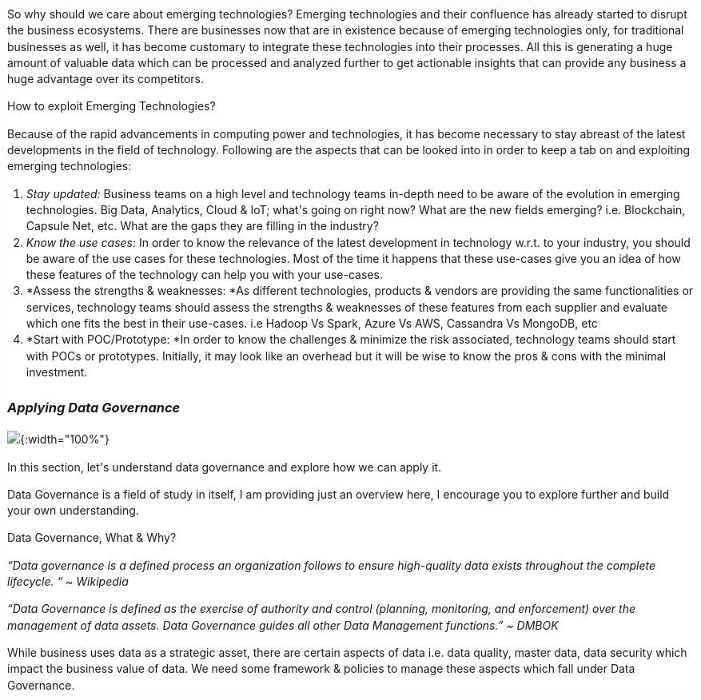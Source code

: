 So why should we care about emerging technologies? Emerging technologies and
their confluence has already started to disrupt the business ecosystems. There
are businesses now that are in existence because of emerging technologies only,
for traditional businesses as well, it has become customary to integrate these
technologies into their processes. All this is generating a huge amount of
valuable data which can be processed and analyzed further to get actionable
insights that can provide any business a huge advantage over its competitors.

How to exploit Emerging Technologies?

Because of the rapid advancements in computing power and technologies, it has
become necessary to stay abreast of the latest developments in the field of
technology. Following are the aspects that can be looked into in order to keep a
tab on and exploiting emerging technologies:

1.  *Stay updated:* Business teams on a high level and technology teams in-depth
need to be aware of the evolution in emerging technologies. Big Data, Analytics,
Cloud & IoT; what's going on right now? What are the new fields emerging? i.e.
Blockchain, Capsule Net, etc. What are the gaps they are filling in the
industry?
1.  *Know the use cases:* In order to know the relevance of the latest development
in technology w.r.t. to your industry, you should be aware of the use cases for
these technologies. Most of the time it happens that these use-cases give you an
idea of how these features of the technology can help you with your use-cases.
1.  *Assess the strengths & weaknesses: *As different technologies, products &
vendors are providing the same functionalities or services, technology teams
should assess the strengths & weaknesses of these features from each supplier
and evaluate which one fits the best in their use-cases. i.e Hadoop Vs Spark,
Azure Vs AWS, Cassandra Vs MongoDB, etc
1.  *Start with POC/Prototype: *In order to know the challenges & minimize the risk
associated, technology teams should start with POCs or prototypes. Initially, it
may look like an overhead but it will be wise to know the pros & cons with the
minimal investment.

### *Applying Data Governance*

![](https://cdn-images-1.medium.com/max/1200/0*bo0EuLCjuE7sCiuw){:width="100%"}

In this section, let's understand data governance and explore how we can apply
it.

Data Governance is a field of study in itself, I am providing just an overview
here, I encourage you to explore further and build your own understanding.

Data Governance, What & Why?

*“Data governance is a defined process an organization follows to ensure
high-quality data exists throughout the complete lifecycle. “ ~ Wikipedia*

*“Data Governance is defined as the exercise of authority and control (planning,
monitoring, and enforcement) over the management of data assets. Data Governance
guides all other Data Management functions.” ~ DMBOK*

While business uses data as a strategic asset, there are certain aspects of data
i.e. data quality, master data, data security which impact the business value of
data. We need some framework & policies to manage these aspects which fall under
Data Governance.
